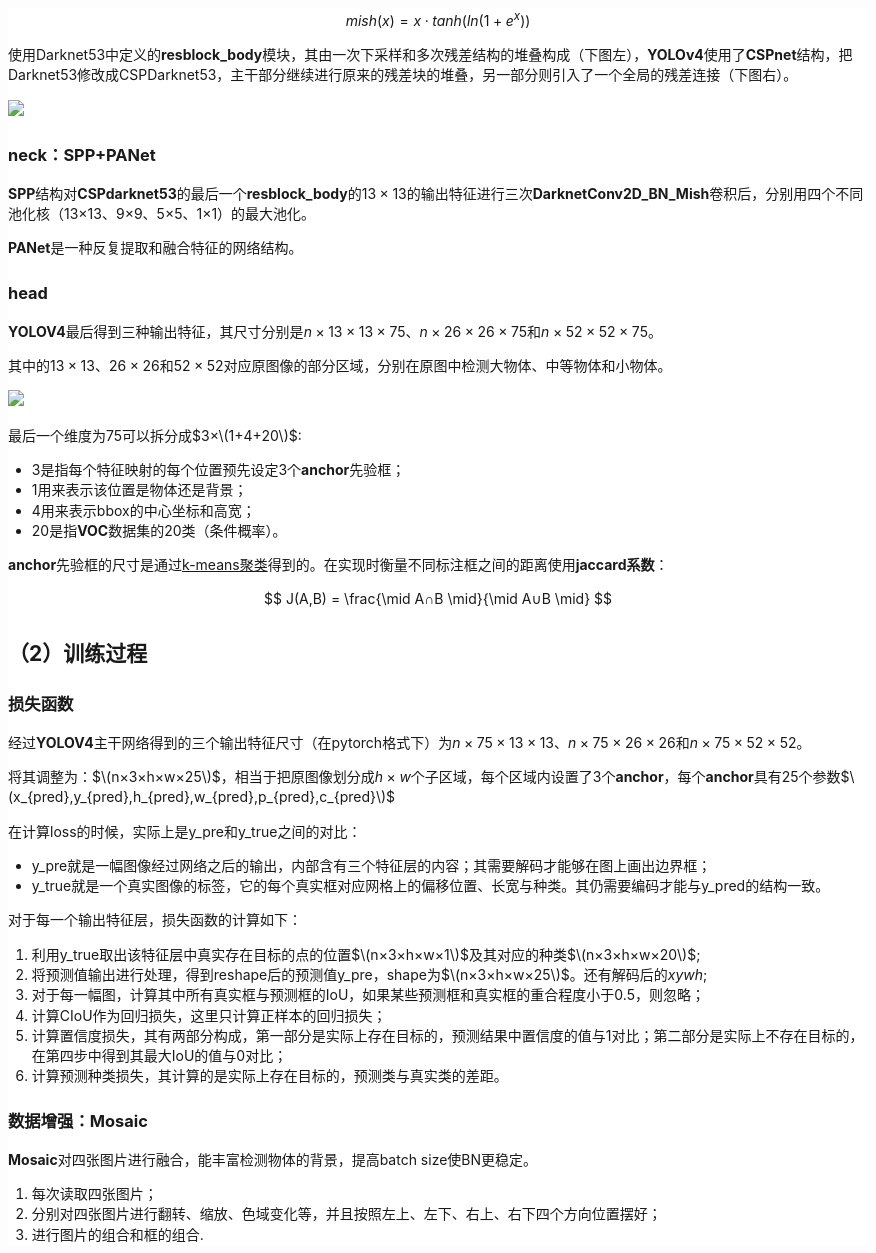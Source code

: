 $$ mish(x) = x·tanh(ln(1+e^x)) $$

使用Darknet53中定义的**resblock_body**模块，其由一次下采样和多次残差结构的堆叠构成（下图左），**YOLOv4**使用了**CSPnet**结构，把Darknet53修改成CSPDarknet53，主干部分继续进行原来的残差块的堆叠，另一部分则引入了一个全局的残差连接（下图右）。

![](https://pic.downk.cc/item/5ee348b1c2a9a83be56097f8.jpg)

### neck：SPP+PANet
**SPP**结构对**CSPdarknet53**的最后一个**resblock_body**的$13×13$的输出特征进行三次**DarknetConv2D_BN_Mish**卷积后，分别用四个不同池化核（13×13、9×9、5×5、1×1）的最大池化。

**PANet**是一种反复提取和融合特征的网络结构。

### head
**YOLOV4**最后得到三种输出特征，其尺寸分别是$n×13×13×75$、$n×26×26×75$和$n×52×52×75$。

其中的$13×13$、$26×26$和$52×52$对应原图像的部分区域，分别在原图中检测大物体、中等物体和小物体。

![](https://pic.downk.cc/item/5ee34927c2a9a83be5611b06.jpg)

最后一个维度为$75$可以拆分成$3×\(1+4+20\)$:
- $3$是指每个特征映射的每个位置预先设定$3$个**anchor**先验框；
- $1$用来表示该位置是物体还是背景；
- $4$用来表示bbox的中心坐标和高宽；
- $20$是指**VOC**数据集的$20$类（条件概率）。

**anchor**先验框的尺寸是通过[k-means聚类](https://0809zheng.github.io/2020/05/02/kmeans.html)得到的。在实现时衡量不同标注框之间的距离使用**jaccard系数**：

$$ J(A,B) = \frac{\mid A∩B \mid}{\mid A∪B \mid} $$

## （2）训练过程

### 损失函数
经过**YOLOV4**主干网络得到的三个输出特征尺寸（在pytorch格式下）为$n×75×13×13$、$n×75×26×26$和$n×75×52×52$。

将其调整为：$\(n×3×h×w×25\)$，相当于把原图像划分成$h×w$个子区域，每个区域内设置了$3$个**anchor**，每个**anchor**具有$25$个参数$\(x_{pred},y_{pred},h_{pred},w_{pred},p_{pred},c_{pred}\)$

在计算loss的时候，实际上是y_pre和y_true之间的对比：
- y_pre就是一幅图像经过网络之后的输出，内部含有三个特征层的内容；其需要解码才能够在图上画出边界框；
- y_true就是一个真实图像的标签，它的每个真实框对应网格上的偏移位置、长宽与种类。其仍需要编码才能与y_pred的结构一致。

对于每一个输出特征层，损失函数的计算如下：
1. 利用y_true取出该特征层中真实存在目标的点的位置$\(n×3×h×w×1\)$及其对应的种类$\(n×3×h×w×20\)$;
2. 将预测值输出进行处理，得到reshape后的预测值y_pre，shape为$\(n×3×h×w×25\)$。还有解码后的$xywh$;
3. 对于每一幅图，计算其中所有真实框与预测框的IoU，如果某些预测框和真实框的重合程度小于0.5，则忽略；
4. 计算CIoU作为回归损失，这里只计算正样本的回归损失；
5. 计算置信度损失，其有两部分构成，第一部分是实际上存在目标的，预测结果中置信度的值与1对比；第二部分是实际上不存在目标的，在第四步中得到其最大IoU的值与0对比；
6. 计算预测种类损失，其计算的是实际上存在目标的，预测类与真实类的差距。

### 数据增强：Mosaic
**Mosaic**对四张图片进行融合，能丰富检测物体的背景，提高batch size使BN更稳定。
1. 每次读取四张图片；
2. 分别对四张图片进行翻转、缩放、色域变化等，并且按照左上、左下、右上、右下四个方向位置摆好；
3. 进行图片的组合和框的组合.

